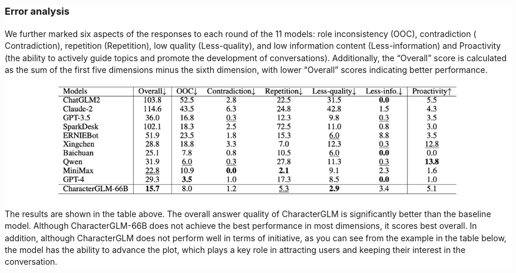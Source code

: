 ### Error analysis

We further marked six aspects of the responses to each round of the 11 models: role inconsistency (OOC), contradiction (
Contradiction), repetition (Repetition), low quality (Less-quality), and low information content (Less-information) and
Proactivity (the ability to actively guide topics and promote the development of conversations). Additionally, the
“Overall” score is calculated as the sum of the first five dimensions minus the sixth dimension, with lower “Overall”
scores indicating better performance.

<div align="center">
<img src=resources/characterglm-experiments-2.png width="80%"/>
</div>

The results are shown in the table above. The overall answer quality of CharacterGLM is significantly better than the
baseline model. Although CharacterGLM-66B does not achieve the best performance in most dimensions, it scores best
overall. In addition, although CharacterGLM does not perform well in terms of initiative, as you can see from the
example in the table below, the model has the ability to advance the plot, which plays a key role in attracting users
and keeping their interest in the conversation.

<div align="center">